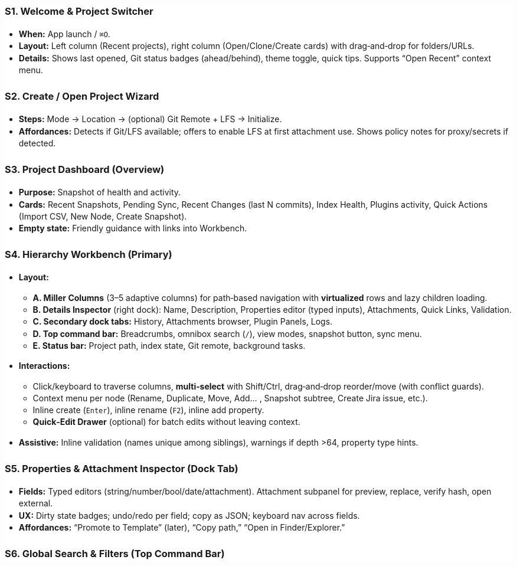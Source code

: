 ### S1. Welcome & Project Switcher

* **When:** App launch / `⌘O`.
* **Layout:** Left column (Recent projects), right column (Open/Clone/Create cards) with drag‑and‑drop for folders/URLs.
* **Details:** Shows last opened, Git status badges (ahead/behind), theme toggle, quick tips. Supports “Open Recent” context menu.

### S2. Create / Open Project Wizard

* **Steps:** Mode → Location → (optional) Git Remote + LFS → Initialize.
* **Affordances:** Detects if Git/LFS available; offers to enable LFS at first attachment use. Shows policy notes for proxy/secrets if detected.

### S3. **Project Dashboard** (Overview)

* **Purpose:** Snapshot of health and activity.
* **Cards:** Recent Snapshots, Pending Sync, Recent Changes (last N commits), Index Health, Plugins activity, Quick Actions (Import CSV, New Node, Create Snapshot).
* **Empty state:** Friendly guidance with links into Workbench.

### S4. **Hierarchy Workbench** (Primary)

* **Layout:**

  * **A. Miller Columns** (3–5 adaptive columns) for path‑based navigation with **virtualized** rows and lazy children loading.
  * **B. Details Inspector** (right dock): Name, Description, Properties editor (typed inputs), Attachments, Quick Links, Validation.
  * **C. Secondary dock tabs:** History, Attachments browser, Plugin Panels, Logs.
  * **D. Top command bar:** Breadcrumbs, omnibox search (`/`), view modes, snapshot button, sync menu.
  * **E. Status bar:** Project path, index state, Git remote, background tasks.
* **Interactions:**

  * Click/keyboard to traverse columns, **multi‑select** with Shift/Ctrl, drag‑and‑drop reorder/move (with conflict guards).
  * Context menu per node (Rename, Duplicate, Move, Add… , Snapshot subtree, Create Jira issue, etc.).
  * Inline create (`Enter`), inline rename (`F2`), inline add property.
  * **Quick‑Edit Drawer** (optional) for batch edits without leaving context.
* **Assistive:** Inline validation (names unique among siblings), warnings if depth >64, property type hints.

### S5. Properties & Attachment Inspector (Dock Tab)

* **Fields:** Typed editors (string/number/bool/date/attachment). Attachment subpanel for preview, replace, verify hash, open external.
* **UX:** Dirty state badges; undo/redo per field; copy as JSON; keyboard nav across fields.
* **Affordances:** “Promote to Template” (later), “Copy path,” “Open in Finder/Explorer.”

### S6. Global Search & Filters (Top Command Bar)
